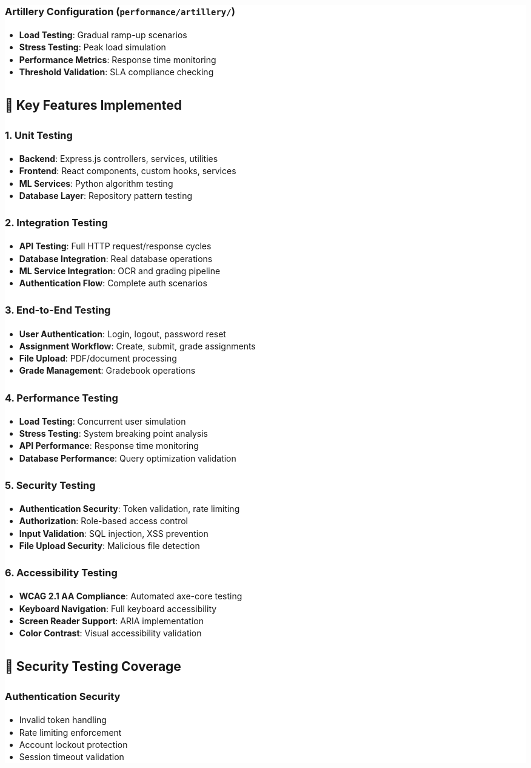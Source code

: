 ### Artillery Configuration (`performance/artillery/`)
- **Load Testing**: Gradual ramp-up scenarios
- **Stress Testing**: Peak load simulation
- **Performance Metrics**: Response time monitoring
- **Threshold Validation**: SLA compliance checking

## 🚀 Key Features Implemented

### 1. Unit Testing
- **Backend**: Express.js controllers, services, utilities
- **Frontend**: React components, custom hooks, services
- **ML Services**: Python algorithm testing
- **Database Layer**: Repository pattern testing

### 2. Integration Testing
- **API Testing**: Full HTTP request/response cycles
- **Database Integration**: Real database operations
- **ML Service Integration**: OCR and grading pipeline
- **Authentication Flow**: Complete auth scenarios

### 3. End-to-End Testing
- **User Authentication**: Login, logout, password reset
- **Assignment Workflow**: Create, submit, grade assignments
- **File Upload**: PDF/document processing
- **Grade Management**: Gradebook operations

### 4. Performance Testing
- **Load Testing**: Concurrent user simulation
- **Stress Testing**: System breaking point analysis
- **API Performance**: Response time monitoring
- **Database Performance**: Query optimization validation

### 5. Security Testing
- **Authentication Security**: Token validation, rate limiting
- **Authorization**: Role-based access control
- **Input Validation**: SQL injection, XSS prevention
- **File Upload Security**: Malicious file detection

### 6. Accessibility Testing
- **WCAG 2.1 AA Compliance**: Automated axe-core testing
- **Keyboard Navigation**: Full keyboard accessibility
- **Screen Reader Support**: ARIA implementation
- **Color Contrast**: Visual accessibility validation

## 🔐 Security Testing Coverage

### Authentication Security
- Invalid token handling
- Rate limiting enforcement
- Account lockout protection
- Session timeout validation
